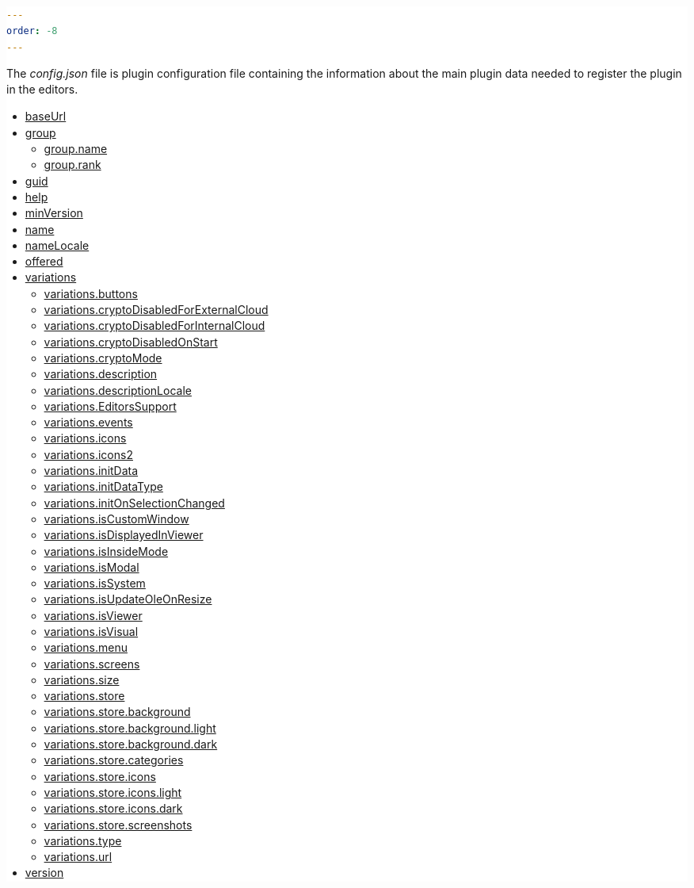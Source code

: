 ```yaml
---
order: -8
---
```



The *config.json* file is plugin configuration file containing the information about the main plugin data needed to register the plugin in the editors.

- [baseUrl](#baseurl)
- [group](#group)
  - [group.name](#groupname)
  - [group.rank](#grouprank)
- [guid](#guid)
- [help](#help)
- [minVersion](#minversion)
- [name](#name)
- [nameLocale](#namelocale)
- [offered](#offered)
- [variations](#variations)
  - [variations.buttons](#variationsbuttons)
  - [variations.cryptoDisabledForExternalCloud](#variationscryptodisabledforexternalcloud)
  - [variations.cryptoDisabledForInternalCloud](#variationscryptodisabledforinternalcloud)
  - [variations.cryptoDisabledOnStart](#variationscryptodisabledonstart)
  - [variations.cryptoMode](#variationscryptomode)
  - [variations.description](#variationsdescription)
  - [variations.descriptionLocale](#variationsdescriptionlocale)
  - [variations.EditorsSupport](#variationseditorssupport)
  - [variations.events](#variationsevents)
  - [variations.icons](#variationsicons)
  - [variations.icons2](#variationsicons2)
  - [variations.initData](#variationsinitdata)
  - [variations.initDataType](#variationsinitdatatype)
  - [variations.initOnSelectionChanged](#variationsinitonselectionchanged)
  - [variations.isCustomWindow](#variationsiscustomwindow)
  - [variations.isDisplayedInViewer](#variationsisdisplayedinviewer)
  - [variations.isInsideMode](#variationsisinsidemode)
  - [variations.isModal](#variationsismodal)
  - [variations.isSystem](#variationsissystem)
  - [variations.isUpdateOleOnResize](#variationsisupdateoleonresize)
  - [variations.isViewer](#variationsisviewer)
  - [variations.isVisual](#variationsisvisual)
  - [variations.menu](#variationsmenu)
  - [variations.screens](#variationsscreens)
  - [variations.size](#variationssize)
  - [variations.store](#variationsstore)
  - [variations.store.background](#variationsstorebackground)
  - [variations.store.background.light](#variationsstorebackgroundlight)
  - [variations.store.background.dark](#variationsstorebackgrounddark)
  - [variations.store.categories](#variationsstorecategories)
  - [variations.store.icons](#variationsstoreicons)
  - [variations.store.icons.light](#variationsstoreiconslight)
  - [variations.store.icons.dark](#variationsstoreiconsdark)
  - [variations.store.screenshots](#variationsstorescreenshots)
  - [variations.type](#variationstype)
  - [variations.url](#variationsurl)
- [version](#version)
